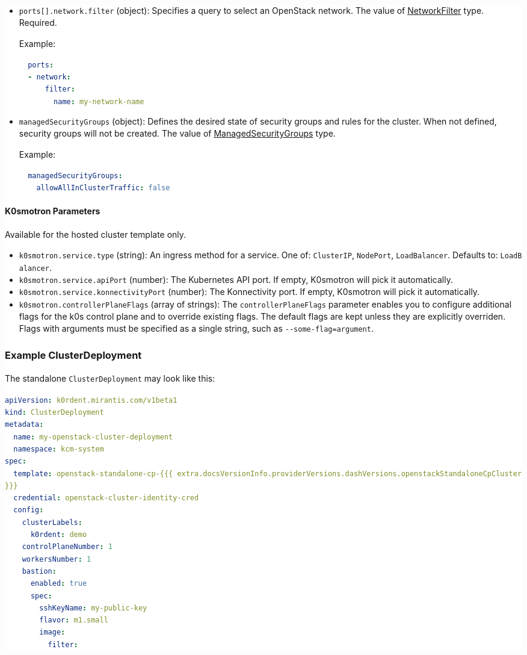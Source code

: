 * `ports[].network.filter` (object): Specifies a query to select an OpenStack network. The value of [NetworkFilter](https://cluster-api-openstack.sigs.k8s.io/api/v1beta1/api#infrastructure.cluster.x-k8s.io/v1beta1.NetworkFilter) type. Required.

  Example:

    ```yaml
      ports:
      - network:
          filter:
            name: my-network-name
    ```

* `managedSecurityGroups` (object): Defines the desired state of security groups and rules for the cluster. When not
  defined, security groups will not be created. The value of [ManagedSecurityGroups](https://cluster-api-openstack.sigs.k8s.io/api/v1beta1/api#infrastructure.cluster.x-k8s.io/v1beta1.ManagedSecurityGroups) type.

  Example:
    ```yaml
      managedSecurityGroups:
        allowAllInClusterTraffic: false
    ```

#### K0smotron Parameters

Available for the hosted cluster template only.

* `k0smotron.service.type` (string): An ingress method for a service. One of: `ClusterIP`, `NodePort`, `LoadBalancer`. Defaults to: `LoadBalancer`.
* `k0smotron.service.apiPort` (number): The Kubernetes API port. If empty, K0smotron will pick it automatically.
* `k0smotron.service.konnectivityPort` (number): The Konnectivity port. If empty, K0smotron will pick it automatically.
* `k0smotron.controllerPlaneFlags` (array of strings): The `controllerPlaneFlags` parameter enables you to configure additional flags for the k0s control plane
  and to override existing flags. The default flags are kept unless they are explicitly overriden. Flags with arguments must be specified as a single
  string, such as `--some-flag=argument`.

### Example ClusterDeployment

The standalone `ClusterDeployment` may look like this:

```yaml
apiVersion: k0rdent.mirantis.com/v1beta1
kind: ClusterDeployment
metadata:
  name: my-openstack-cluster-deployment
  namespace: kcm-system
spec:
  template: openstack-standalone-cp-{{{ extra.docsVersionInfo.providerVersions.dashVersions.openstackStandaloneCpCluster }}}
  credential: openstack-cluster-identity-cred
  config:
    clusterLabels:
      k0rdent: demo
    controlPlaneNumber: 1
    workersNumber: 1
    bastion:
      enabled: true
      spec:
        sshKeyName: my-public-key
        flavor: m1.small
        image:
          filter:
```